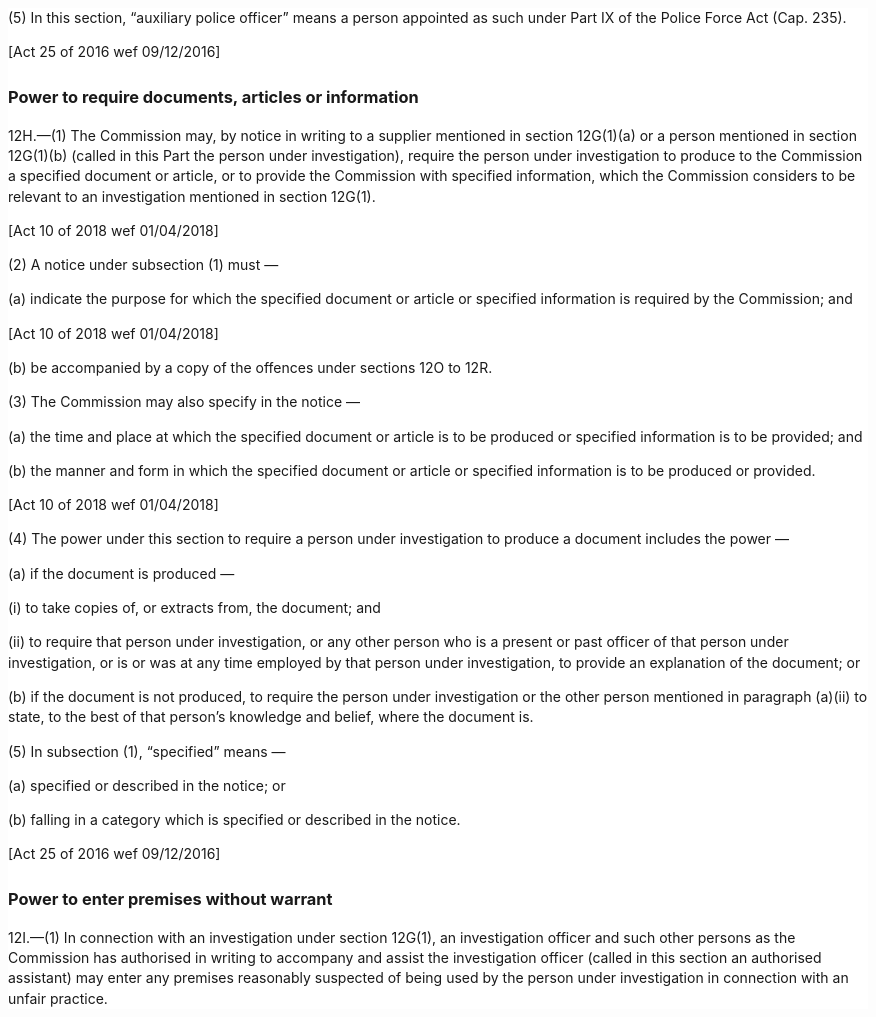 (5) In this section, “auxiliary police officer” means a person appointed as such under Part IX of the Police Force Act (Cap. 235).

[Act 25 of 2016 wef 09/12/2016]

### Power to require documents, articles or information

12H\.—(1) The Commission may, by notice in writing to a supplier mentioned in section 12G(1)(a) or a person mentioned in section 12G(1)(b) (called in this Part the person under investigation), require the person under investigation to produce to the Commission a specified document or article, or to provide the Commission with specified information, which the Commission considers to be relevant to an investigation mentioned in section 12G(1).

[Act 10 of 2018 wef 01/04/2018]

(2) A notice under subsection (1) must —

(a) indicate the purpose for which the specified document or article or specified information is required by the Commission; and

[Act 10 of 2018 wef 01/04/2018]

(b) be accompanied by a copy of the offences under sections 12O to 12R.

(3) The Commission may also specify in the notice —

(a) the time and place at which the specified document or article is to be produced or specified information is to be provided; and

(b) the manner and form in which the specified document or article or specified information is to be produced or provided.

[Act 10 of 2018 wef 01/04/2018]

(4) The power under this section to require a person under investigation to produce a document includes the power —

(a) if the document is produced —

(i) to take copies of, or extracts from, the document; and

(ii) to require that person under investigation, or any other person who is a present or past officer of that person under investigation, or is or was at any time employed by that person under investigation, to provide an explanation of the document; or

(b) if the document is not produced, to require the person under investigation or the other person mentioned in paragraph (a)(ii) to state, to the best of that person’s knowledge and belief, where the document is.

(5) In subsection (1), “specified” means —

(a) specified or described in the notice; or

(b) falling in a category which is specified or described in the notice.

[Act 25 of 2016 wef 09/12/2016]

### Power to enter premises without warrant

12I\.—(1) In connection with an investigation under section 12G(1), an investigation officer and such other persons as the Commission has authorised in writing to accompany and assist the investigation officer (called in this section an authorised assistant) may enter any premises reasonably suspected of being used by the person under investigation in connection with an unfair practice.
